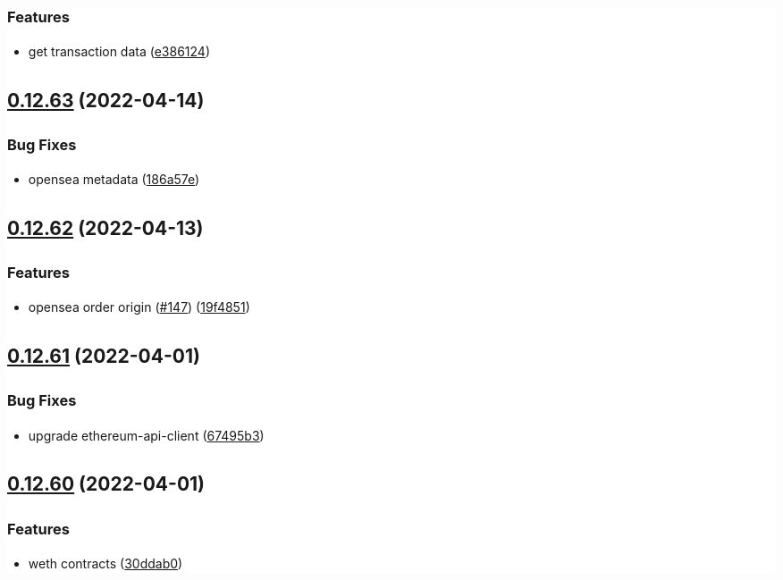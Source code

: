 ### Features

* get transaction data ([e386124](https://github.com/rarible/protocol-ethereum-sdk/commit/e3861248751c12c00e063c400870675849a5f989))





## [0.12.63](https://github.com/rarible/protocol-ethereum-sdk/compare/v0.12.62...v0.12.63) (2022-04-14)


### Bug Fixes

* opensea metadata ([186a57e](https://github.com/rarible/protocol-ethereum-sdk/commit/186a57ec3342882a4448134109b7a55eb9c4d5cd))





## [0.12.62](https://github.com/rarible/protocol-ethereum-sdk/compare/v0.12.61...v0.12.62) (2022-04-13)


### Features

* opensea order origin ([#147](https://github.com/rarible/protocol-ethereum-sdk/issues/147)) ([19f4851](https://github.com/rarible/protocol-ethereum-sdk/commit/19f4851f8de3d512470431db9413131b241dd49d))





## [0.12.61](https://github.com/rarible/ethereum-sdk/compare/v0.12.60...v0.12.61) (2022-04-01)


### Bug Fixes

* upgrade ethereum-api-client ([67495b3](https://github.com/rarible/ethereum-sdk/commit/67495b3d21e0f2f6e88206710237245809f900e9))





## [0.12.60](https://github.com/rarible/protocol-ethereum-sdk/compare/v0.12.59...v0.12.60) (2022-04-01)


### Features

* weth contracts ([30ddab0](https://github.com/rarible/protocol-ethereum-sdk/commit/30ddab0f067eb6ca0a712093e1aaed53ee520d8f))
